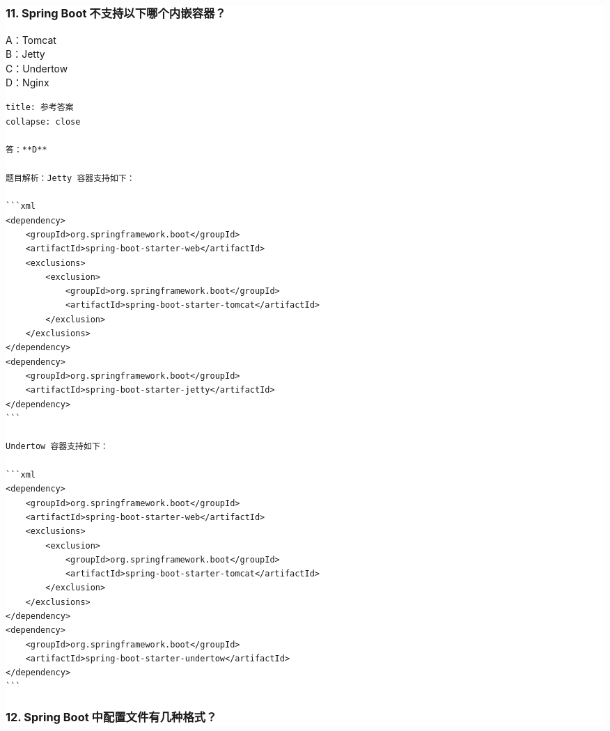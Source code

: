 ### 11. Spring Boot 不支持以下哪个内嵌容器？

A：Tomcat   <br>
B：Jetty    <br>
C：Undertow <br>
D：Nginx

````ad-cite
title: 参考答案
collapse: close

答：**D**

题目解析：Jetty 容器支持如下：

```xml
<dependency>
    <groupId>org.springframework.boot</groupId>
    <artifactId>spring-boot-starter-web</artifactId>
    <exclusions>
        <exclusion>
            <groupId>org.springframework.boot</groupId>
            <artifactId>spring-boot-starter-tomcat</artifactId>
        </exclusion>
    </exclusions>
</dependency>
<dependency>
    <groupId>org.springframework.boot</groupId>
    <artifactId>spring-boot-starter-jetty</artifactId>
</dependency>
```

Undertow 容器支持如下：

```xml
<dependency>
    <groupId>org.springframework.boot</groupId>
    <artifactId>spring-boot-starter-web</artifactId>
    <exclusions>
        <exclusion>
            <groupId>org.springframework.boot</groupId>
            <artifactId>spring-boot-starter-tomcat</artifactId>
        </exclusion>
    </exclusions>
</dependency>
<dependency>
    <groupId>org.springframework.boot</groupId>
    <artifactId>spring-boot-starter-undertow</artifactId>
</dependency>
```    
````

### 12. Spring Boot 中配置文件有几种格式？
